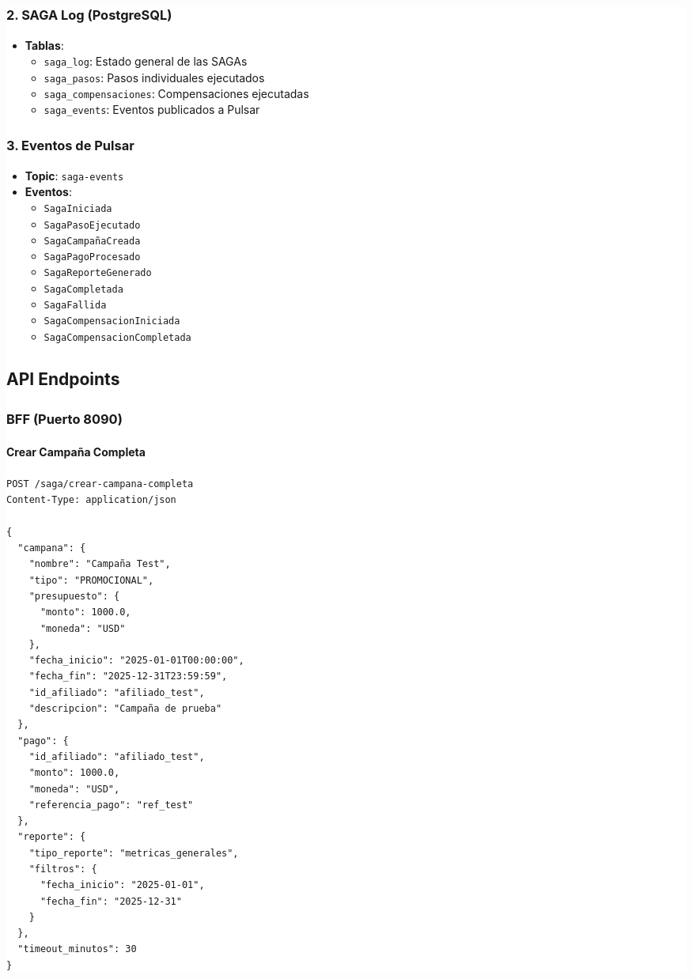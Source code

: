 ### 2. SAGA Log (PostgreSQL)
- **Tablas**:
  - `saga_log`: Estado general de las SAGAs
  - `saga_pasos`: Pasos individuales ejecutados
  - `saga_compensaciones`: Compensaciones ejecutadas
  - `saga_events`: Eventos publicados a Pulsar

### 3. Eventos de Pulsar
- **Topic**: `saga-events`
- **Eventos**:
  - `SagaIniciada`
  - `SagaPasoEjecutado`
  - `SagaCampañaCreada`
  - `SagaPagoProcesado`
  - `SagaReporteGenerado`
  - `SagaCompletada`
  - `SagaFallida`
  - `SagaCompensacionIniciada`
  - `SagaCompensacionCompletada`

## API Endpoints

### BFF (Puerto 8090)

#### Crear Campaña Completa
```http
POST /saga/crear-campana-completa
Content-Type: application/json

{
  "campana": {
    "nombre": "Campaña Test",
    "tipo": "PROMOCIONAL",
    "presupuesto": {
      "monto": 1000.0,
      "moneda": "USD"
    },
    "fecha_inicio": "2025-01-01T00:00:00",
    "fecha_fin": "2025-12-31T23:59:59",
    "id_afiliado": "afiliado_test",
    "descripcion": "Campaña de prueba"
  },
  "pago": {
    "id_afiliado": "afiliado_test",
    "monto": 1000.0,
    "moneda": "USD",
    "referencia_pago": "ref_test"
  },
  "reporte": {
    "tipo_reporte": "metricas_generales",
    "filtros": {
      "fecha_inicio": "2025-01-01",
      "fecha_fin": "2025-12-31"
    }
  },
  "timeout_minutos": 30
}
```
